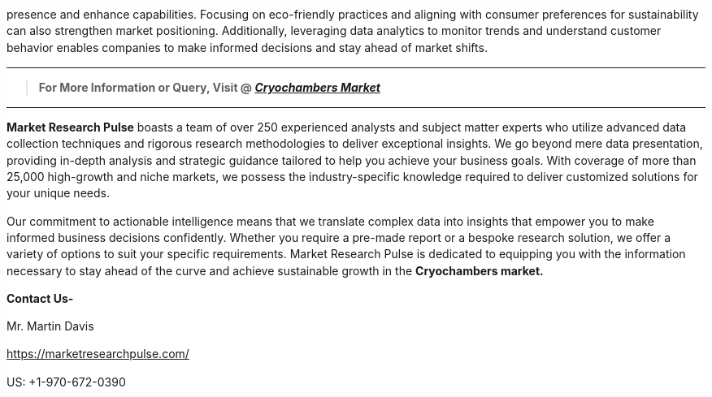 presence and enhance capabilities. Focusing on eco-friendly practices and aligning with consumer preferences for sustainability can also strengthen market positioning. Additionally, leveraging data analytics to monitor trends and understand customer behavior enables companies to make informed decisions and stay ahead of market shifts.</p><hr /><blockquote><p><strong>For More Information or Query, Visit @&nbsp;<em><a href="https://marketresearchpulse.com/report/122523/cryochambers-market?utm_source=Linkedin&utm_medium=0110">Cryochambers Market</a></em></strong></p></blockquote><hr /><p><strong>Market Research Pulse</strong> boasts a team of over 250 experienced analysts and subject matter experts who utilize advanced data collection techniques and rigorous research methodologies to deliver exceptional insights. We go beyond mere data presentation, providing in-depth analysis and strategic guidance tailored to help you achieve your business goals. With coverage of more than 25,000 high-growth and niche markets, we possess the industry-specific knowledge required to deliver customized solutions for your unique needs.</p><p>Our commitment to actionable intelligence means that we translate complex data into insights that empower you to make informed business decisions confidently. Whether you require a pre-made report or a bespoke research solution, we offer a variety of options to suit your specific requirements. Market Research Pulse is dedicated to equipping you with the information necessary to stay ahead of the curve and achieve sustainable growth in the <strong>Cryochambers market.</strong></p><p><strong>Contact Us-</strong></p><p>Mr. Martin Davis</p><p>https://marketresearchpulse.com/</p><p>US: +1-970-672-0390</p>
